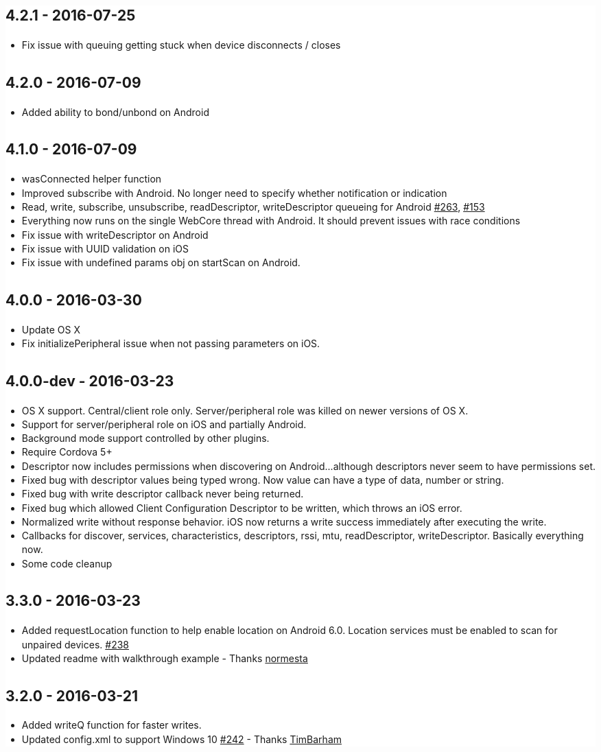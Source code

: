 ## 4.2.1 - 2016-07-25
- Fix issue with queuing getting stuck when device disconnects / closes

## 4.2.0 - 2016-07-09
- Added ability to bond/unbond on Android

## 4.1.0 - 2016-07-09
- wasConnected helper function
- Improved subscribe with Android. No longer need to specify whether notification or indication
- Read, write, subscribe, unsubscribe, readDescriptor, writeDescriptor queueing for Android [\#263](https://github.com/randdusing/BluetoothLE/issues/263), [\#153](https://github.com/randdusing/BluetoothLE/issues/153)
- Everything now runs on the single WebCore thread with Android. It should prevent issues with race conditions
- Fix issue with writeDescriptor on Android
- Fix issue with UUID validation on iOS
- Fix issue with undefined params obj on startScan on Android.

## 4.0.0 - 2016-03-30
- Update OS X
- Fix initializePeripheral issue when not passing parameters on iOS.

## 4.0.0-dev - 2016-03-23
- OS X support. Central/client role only. Server/peripheral role was killed on newer versions of OS X.
- Support for server/peripheral role on iOS and partially Android.
- Background mode support controlled by other plugins.
- Require Cordova 5+
- Descriptor now includes permissions when discovering on Android...although descriptors never seem to have permissions set.
- Fixed bug with descriptor values being typed wrong. Now value can have a type of data, number or string.
- Fixed bug with write descriptor callback never being returned.
- Fixed bug which allowed Client Configuration Descriptor to be written, which throws an iOS error.
- Normalized write without response behavior. iOS now returns a write success immediately after executing the write.
- Callbacks for discover, services, characteristics, descriptors, rssi, mtu, readDescriptor, writeDescriptor. Basically everything now.
- Some code cleanup

## 3.3.0 - 2016-03-23
- Added requestLocation function to help enable location on Android 6.0. Location services must be enabled to scan for unpaired devices. [\#238](https://github.com/randdusing/BluetoothLE/issues/238)
- Updated readme with walkthrough example - Thanks [normesta](https://github.com/normesta)

## 3.2.0 - 2016-03-21
- Added writeQ function for faster writes.
- Updated config.xml to support Windows 10 [\#242](https://github.com/randdusing/cordova-plugin-bluetoothle/pull/242) - Thanks [TimBarham](https://github.com/TimBarham)
